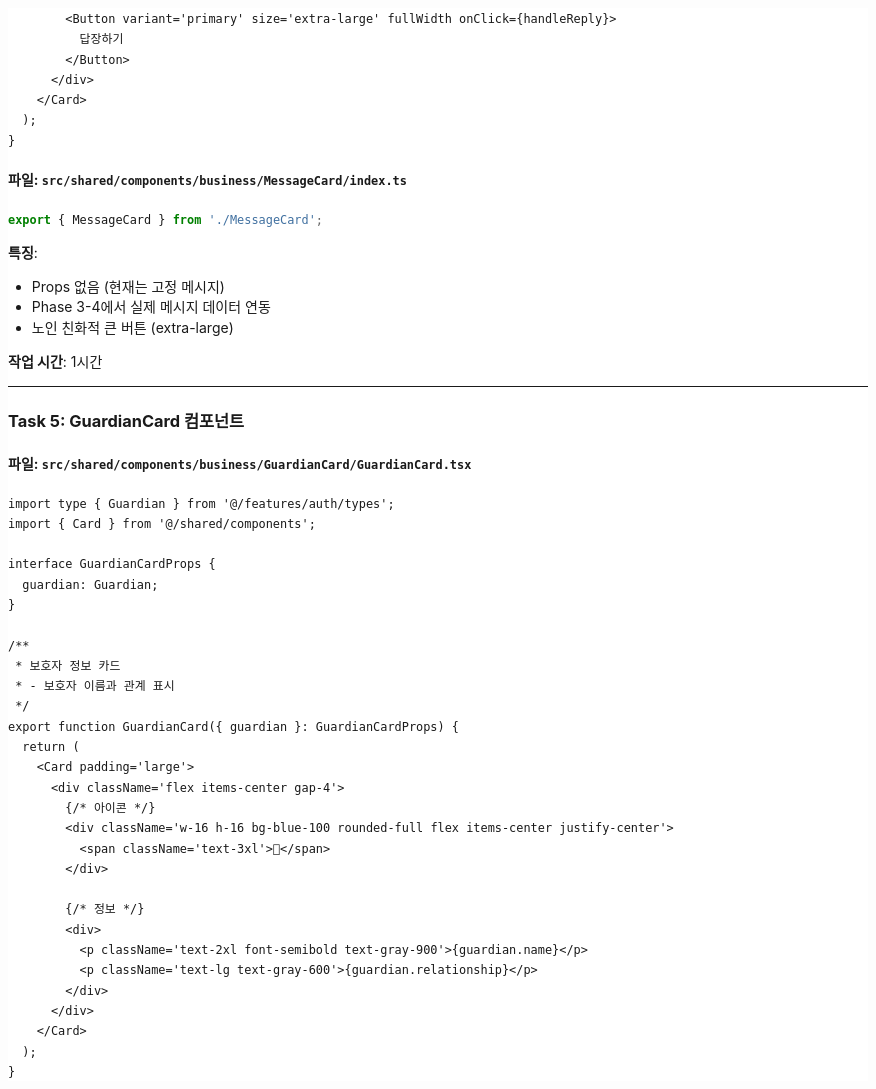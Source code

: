 ```tsx
        <Button variant='primary' size='extra-large' fullWidth onClick={handleReply}>
          답장하기
        </Button>
      </div>
    </Card>
  );
}
```

#### 파일: `src/shared/components/business/MessageCard/index.ts`

```typescript
export { MessageCard } from './MessageCard';
```

**특징**:

- Props 없음 (현재는 고정 메시지)
- Phase 3-4에서 실제 메시지 데이터 연동
- 노인 친화적 큰 버튼 (extra-large)

**작업 시간**: 1시간

---

### Task 5: GuardianCard 컴포넌트

#### 파일: `src/shared/components/business/GuardianCard/GuardianCard.tsx`

```tsx
import type { Guardian } from '@/features/auth/types';
import { Card } from '@/shared/components';

interface GuardianCardProps {
  guardian: Guardian;
}

/**
 * 보호자 정보 카드
 * - 보호자 이름과 관계 표시
 */
export function GuardianCard({ guardian }: GuardianCardProps) {
  return (
    <Card padding='large'>
      <div className='flex items-center gap-4'>
        {/* 아이콘 */}
        <div className='w-16 h-16 bg-blue-100 rounded-full flex items-center justify-center'>
          <span className='text-3xl'>👤</span>
        </div>

        {/* 정보 */}
        <div>
          <p className='text-2xl font-semibold text-gray-900'>{guardian.name}</p>
          <p className='text-lg text-gray-600'>{guardian.relationship}</p>
        </div>
      </div>
    </Card>
  );
}
```
